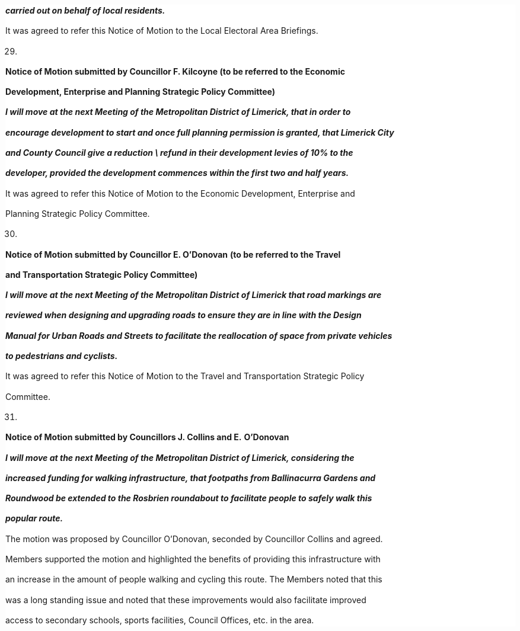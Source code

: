 ***carried out on behalf of local residents.***

It was agreed to refer this Notice of Motion to the Local Electoral Area Briefings.

29.

**Notice of Motion submitted by Councillor F. Kilcoyne (to be referred to the Economic**

**Development, Enterprise and Planning Strategic Policy Committee)**

***I will move at the next Meeting of the Metropolitan District of Limerick, that in order to***

***encourage development to start and once full planning permission is granted, that Limerick City***

***and County Council give a reduction \ refund in their development levies of 10% to the***

***developer, provided the development commences within the first two and half years.***

It was agreed to refer this Notice of Motion to the Economic Development, Enterprise and

Planning Strategic Policy Committee.

30.

**Notice of Motion submitted by Councillor E. O’Donovan** **(to be referred to the Travel**

**and Transportation Strategic Policy Committee)**

***I will move at the next Meeting of the Metropolitan District of Limerick that road markings are***

***reviewed when designing and upgrading roads to ensure they are in line with the Design***

***Manual for Urban Roads and Streets to facilitate the reallocation of space from private vehicles***

***to pedestrians and cyclists.***

It was agreed to refer this Notice of Motion to the Travel and Transportation Strategic Policy

Committee.

31.

**Notice of Motion submitted by Councillors J. Collins and E.** **O’Donovan**

***I will move at the next Meeting of the Metropolitan District of Limerick, considering the***

***increased funding for walking infrastructure, that footpaths from Ballinacurra Gardens and***

***Roundwood be extended to the Rosbrien roundabout to facilitate people to safely walk this***

***popular route.***

The motion was proposed by Councillor O’Donovan, seconded by Councillor Collins and agreed.

Members supported the motion and highlighted the benefits of providing this infrastructure with

an increase in the amount of people walking and cycling this route. The Members noted that this

was a long standing issue and noted that these improvements would also facilitate improved

access to secondary schools, sports facilities, Council Offices, etc. in the area.
